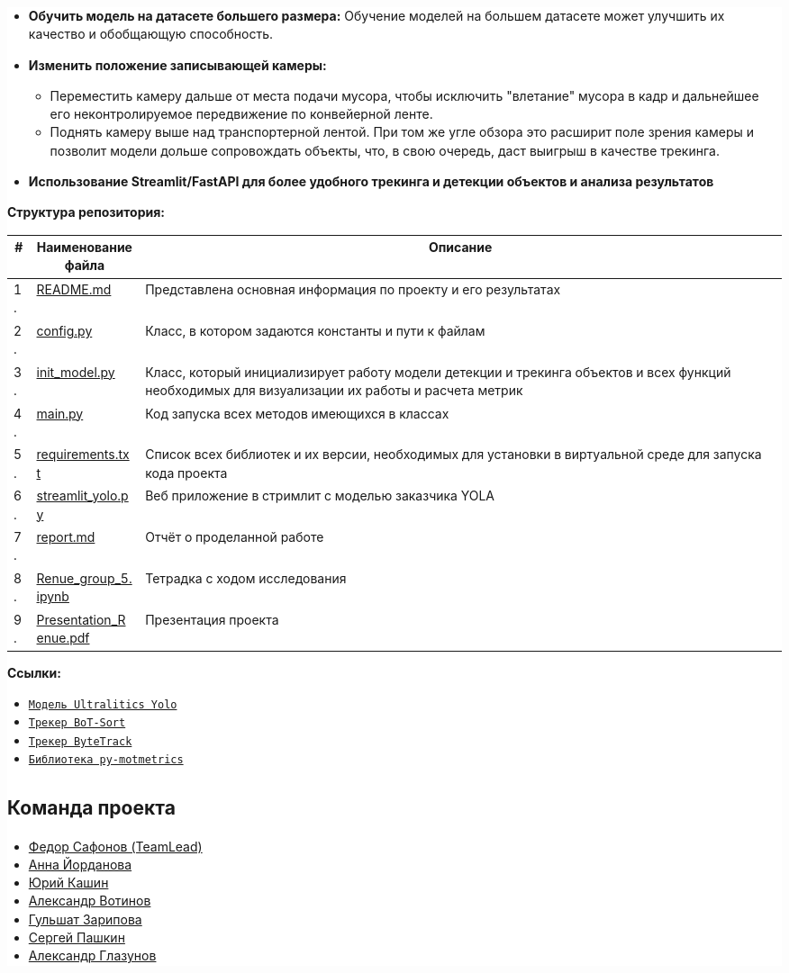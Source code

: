 
- **Обучить модель на датасете большего размера:** Обучение моделей на большем датасете может улучшить их качество и обобщающую способность.


- **Изменить положение записывающей камеры:** 
   - Переместить камеру дальше от места подачи мусора, чтобы исключить "влетание" мусора в кадр и дальнейшее его неконтролируемое передвижение по конвейерной ленте.
   - Поднять камеру выше над транспортерной лентой. При том же угле обзора это расширит поле зрения камеры и позволит модели дольше сопровождать  объекты, что, в свою очередь, даст выигрыш в качестве трекинга.


- **Использование Streamlit/FastAPI для более удобного трекинга и детекции объектов и анализа результатов**

**Структура репозитория:**

| #    | Наименование файла                | Описание   |
| ---- | ------------------------------------------------------------ | ------------------------------------------------------------ |
| 1.   | [README.md](https://github.com/FedorSafonov/tracking-objects-on-a-conveyor-belt/blob/main/README.md) | Представлена основная информация по проекту и его результатах   |
| 2.   | [config.py](https://github.com/FedorSafonov/tracking-objects-on-a-conveyor-belt/blob/main/config.py) | Класс, в котором задаются константы и пути к файлам   |
| 3.   | [init_model.py](https://github.com/FedorSafonov/tracking-objects-on-a-conveyor-belt/blob/main/init_model.py) | Класс, который инициализирует работу модели детекции и трекинга объектов и всех функций необходимых для визуализации их работы и расчета метрик   |
| 4.   | [main.py](https://github.com/FedorSafonov/tracking-objects-on-a-conveyor-belt/blob/main/main.py) | Код запуска всех методов имеющихся в классах    |
| 5.   | [requirements.txt](https://github.com/FedorSafonov/tracking-objects-on-a-conveyor-belt/blob/main/requirements.txt) | Список всех библиотек и их версии, необходимых для установки в виртуальной среде для запуска кода проекта   |
| 6.   | [streamlit_yolo.py](https://github.com/FedorSafonov/tracking-objects-on-a-conveyor-belt/blob/main/streamlit_yolo.py) | Веб приложение в стримлит с моделью заказчика YOLA |
| 7.   | [report.md](https://github.com/FedorSafonov/tracking-objects-on-a-conveyor-belt/blob/main/report.md) | Отчёт о проделанной работе |
| 8.   | [Renue_group_5.ipynb](https://github.com/FedorSafonov/tracking-objects-on-a-conveyor-belt/blob/main/Renue_group_5.ipynb) | Тетрадка с ходом исследования |
| 9.   | [Presentation_Renue.pdf](https://github.com/FedorSafonov/tracking-objects-on-a-conveyor-belt/blob/main/Presentation_Renue.pdf) | Презентация проекта |

**Ссылки:**

- [`Модель Ultralitics Yolo`](https://docs.ultralytics.com/ru/modes/track/) 
- [`Трекер BoT-Sort`](https://github.com/NirAharon/BoT-SORT) 
- [`Трекер ByteTrack`](https://github.com/ifzhang/ByteTrack) 
- [`Библиотека py-motmetrics`](https://github.com/cheind/py-motmetrics) 


## Команда проекта

- [Федор Сафонов (TeamLead)](https://github.com/FedorSafonov)
- [Анна Йорданова](https://github.com/A-Yordanova)
- [Юрий Кашин](https://github.com/yakashin)
- [Александр Вотинов](https://github.com/VotinovAlS)
- [Гульшат Зарипова](https://github.com/gulshart)
- [Сергей Пашкин](https://github.com/DrSartoriuss)
- [Александр Глазунов](https://github.com/pzae)


